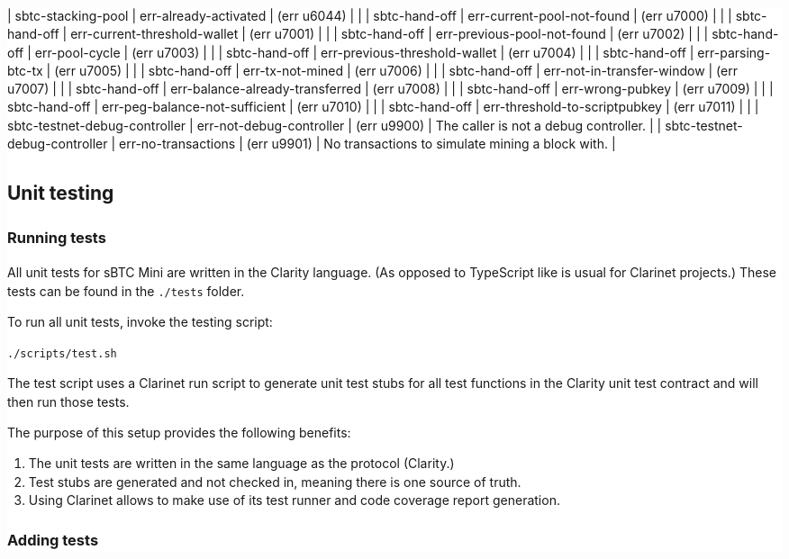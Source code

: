 | sbtc-stacking-pool              | err-already-activated                           | (err u6044) |                                                                                                                             |
| sbtc-hand-off                   | err-current-pool-not-found                      | (err u7000) |                                                                                                                             |
| sbtc-hand-off                   | err-current-threshold-wallet                    | (err u7001) |                                                                                                                             |
| sbtc-hand-off                   | err-previous-pool-not-found                     | (err u7002) |                                                                                                                             |
| sbtc-hand-off                   | err-pool-cycle                                  | (err u7003) |                                                                                                                             |
| sbtc-hand-off                   | err-previous-threshold-wallet                   | (err u7004) |                                                                                                                             |
| sbtc-hand-off                   | err-parsing-btc-tx                              | (err u7005) |                                                                                                                             |
| sbtc-hand-off                   | err-tx-not-mined                                | (err u7006) |                                                                                                                             |
| sbtc-hand-off                   | err-not-in-transfer-window                      | (err u7007) |                                                                                                                             |
| sbtc-hand-off                   | err-balance-already-transferred                 | (err u7008) |                                                                                                                             |
| sbtc-hand-off                   | err-wrong-pubkey                                | (err u7009) |                                                                                                                             |
| sbtc-hand-off                   | err-peg-balance-not-sufficient                  | (err u7010) |                                                                                                                             |
| sbtc-hand-off                   | err-threshold-to-scriptpubkey                   | (err u7011) |                                                                                                                             |
| sbtc-testnet-debug-controller   | err-not-debug-controller                        | (err u9900) | The caller is not a debug controller.                                                                                       |
| sbtc-testnet-debug-controller   | err-no-transactions                             | (err u9901) | No transactions to simulate mining a block with.                                                                            |


## Unit testing

### Running tests

All unit tests for sBTC Mini are written in the Clarity language. (As opposed
to TypeScript like is usual for Clarinet projects.) These tests can be found in
the `./tests` folder.

To run all unit tests, invoke the testing script:
```
./scripts/test.sh
```

The test script uses a Clarinet run script to generate unit test stubs for all
test functions in the Clarity unit test contract and will then run those tests.

The purpose of this setup provides the following benefits:

1. The unit tests are written in the same language as the protocol (Clarity.)
2. Test stubs are generated and not checked in, meaning there is one source of
   truth.
3. Using Clarinet allows to make use of its test runner and code coverage report
   generation.

### Adding tests

